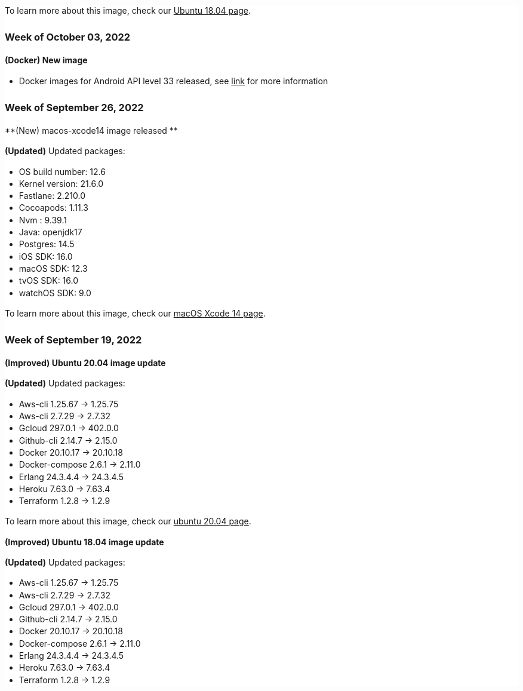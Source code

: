To learn more about this image, check our [Ubuntu 18.04 page](https://docs.semaphoreci.com/ci-cd-environment/ubuntu-18.04-image/).

### Week of October 03, 2022

**(Docker) New image**

- Docker images for Android API level 33 released, see [link](https://github.com/semaphoreci/docker-images/blob/master/CHANGELOG_10-2022#L281) for more information

### Week of September 26, 2022

**(New) macos-xcode14 image released **

**(Updated)** Updated packages:

- OS build number: 12.6
- Kernel version: 21.6.0
- Fastlane: 2.210.0
- Cocoapods: 1.11.3
- Nvm : 9.39.1 
- Java: openjdk17
- Postgres: 14.5
- iOS SDK: 16.0
- macOS SDK: 12.3
- tvOS SDK: 16.0
- watchOS SDK: 9.0

To learn more about this image, check our [macOS Xcode 14 page](https://docs.semaphoreci.com/ci-cd-environment/macos-xcode-14-image/).

### Week of September 19, 2022

**(Improved) Ubuntu 20.04 image update**

**(Updated)** Updated packages:

- Aws-cli 1.25.67 -> 1.25.75
- Aws-cli 2.7.29 -> 2.7.32
- Gcloud 297.0.1 -> 402.0.0
- Github-cli 2.14.7 -> 2.15.0
- Docker 20.10.17 -> 20.10.18
- Docker-compose 2.6.1 -> 2.11.0
- Erlang 24.3.4.4 -> 24.3.4.5
- Heroku 7.63.0 -> 7.63.4
- Terraform 1.2.8 -> 1.2.9

To learn more about this image, check our [ubuntu 20.04 page](https://docs.semaphoreci.com/ci-cd-environment/ubuntu-20.04-image/).

**(Improved) Ubuntu 18.04 image update**

**(Updated)** Updated packages:

- Aws-cli 1.25.67 -> 1.25.75
- Aws-cli 2.7.29 -> 2.7.32
- Gcloud 297.0.1 -> 402.0.0
- Github-cli 2.14.7 -> 2.15.0
- Docker 20.10.17 -> 20.10.18
- Docker-compose 2.6.1 -> 2.11.0
- Erlang 24.3.4.4 -> 24.3.4.5
- Heroku 7.63.0 -> 7.63.4
- Terraform 1.2.8 -> 1.2.9
